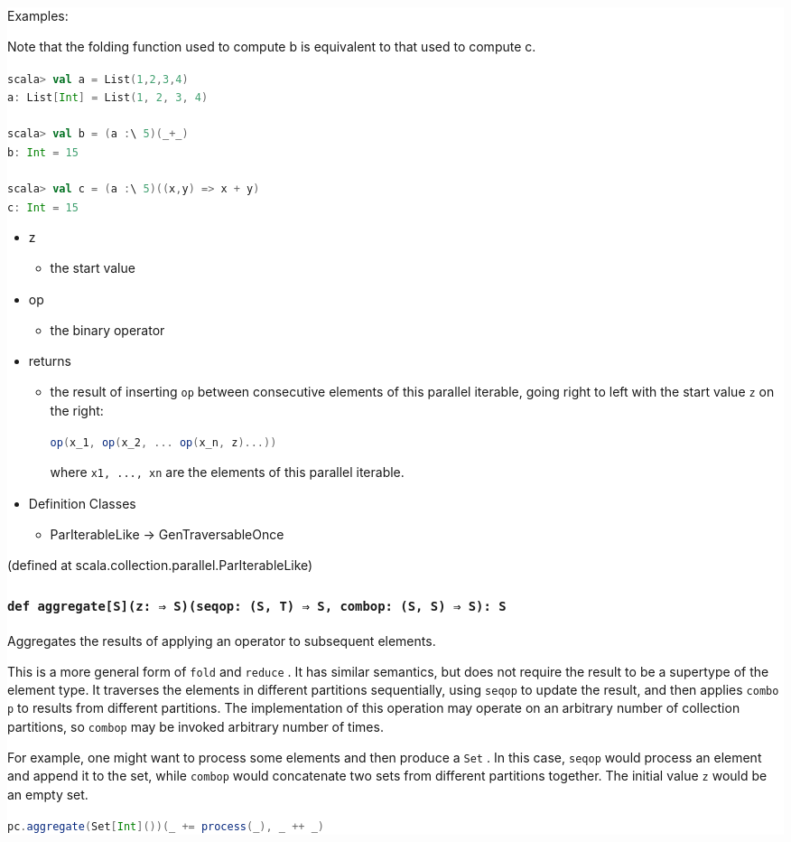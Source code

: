 Examples:

Note that the folding function used to compute b is equivalent to that used to
compute c.

```scala
scala> val a = List(1,2,3,4)
a: List[Int] = List(1, 2, 3, 4)

scala> val b = (a :\ 5)(_+_)
b: Int = 15

scala> val c = (a :\ 5)((x,y) => x + y)
c: Int = 15
```

* z
  * the start value
* op
  * the binary operator
* returns
  * the result of inserting `op` between consecutive elements of this parallel
    iterable, going right to left with the start value `z` on the right:

    ```scala
    op(x_1, op(x_2, ... op(x_n, z)...))
    ```

    where `x1, ..., xn` are the elements of this parallel iterable.

* Definition Classes
  * ParIterableLike → GenTraversableOnce

(defined at scala.collection.parallel.ParIterableLike)


### `def aggregate[S](z: ⇒ S)(seqop: (S, T) ⇒ S, combop: (S, S) ⇒ S): S`     ###

Aggregates the results of applying an operator to subsequent elements.

This is a more general form of `fold` and `reduce` . It has similar semantics,
but does not require the result to be a supertype of the element type. It
traverses the elements in different partitions sequentially, using `seqop` to
update the result, and then applies `combop` to results from different
partitions. The implementation of this operation may operate on an arbitrary
number of collection partitions, so `combop` may be invoked arbitrary number of
times.

For example, one might want to process some elements and then produce a `Set` .
In this case, `seqop` would process an element and append it to the set, while
 `combop` would concatenate two sets from different partitions together. The
initial value `z` would be an empty set.

```scala
pc.aggregate(Set[Int]())(_ += process(_), _ ++ _)
```
